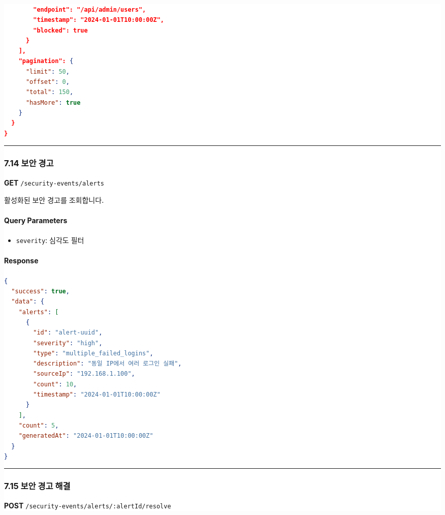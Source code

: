 ```json
        "endpoint": "/api/admin/users",
        "timestamp": "2024-01-01T10:00:00Z",
        "blocked": true
      }
    ],
    "pagination": {
      "limit": 50,
      "offset": 0,
      "total": 150,
      "hasMore": true
    }
  }
}
```

---

### 7.14 보안 경고
**GET** `/security-events/alerts`

활성화된 보안 경고를 조회합니다.

#### Query Parameters
- `severity`: 심각도 필터

#### Response
```json
{
  "success": true,
  "data": {
    "alerts": [
      {
        "id": "alert-uuid",
        "severity": "high",
        "type": "multiple_failed_logins",
        "description": "동일 IP에서 여러 로그인 실패",
        "sourceIp": "192.168.1.100",
        "count": 10,
        "timestamp": "2024-01-01T10:00:00Z"
      }
    ],
    "count": 5,
    "generatedAt": "2024-01-01T10:00:00Z"
  }
}
```

---

### 7.15 보안 경고 해결
**POST** `/security-events/alerts/:alertId/resolve`
